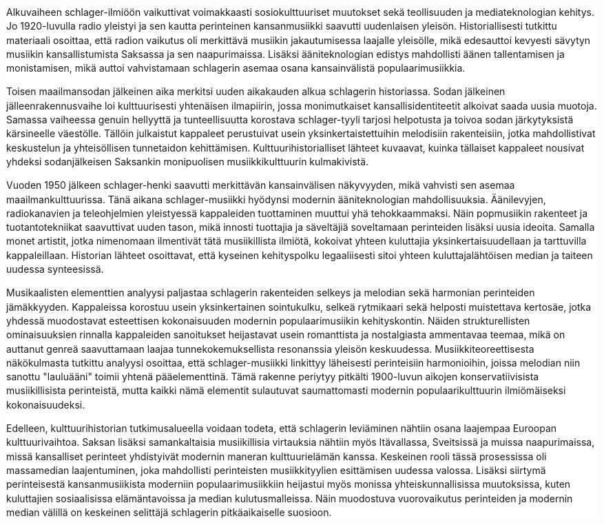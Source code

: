 Alkuvaiheen schlager-ilmiöön vaikuttivat voimakkaasti sosiokulttuuriset muutokset sekä teollisuuden
ja mediateknologian kehitys. Jo 1920-luvulla radio yleistyi ja sen kautta perinteinen kansanmusiikki
saavutti uudenlaisen yleisön. Historiallisesti tutkittu materiaali osoittaa, että radion vaikutus
oli merkittävä musiikin jakautumisessa laajalle yleisölle, mikä edesauttoi kevyesti sävytyn musiikin
kansallistumista Saksassa ja sen naapurimaissa. Lisäksi ääniteknologian edistys mahdollisti äänen
tallentamisen ja monistamisen, mikä auttoi vahvistamaan schlagerin asemaa osana kansainvälistä
populaarimusiikkia.

Toisen maailmansodan jälkeinen aika merkitsi uuden aikakauden alkua schlagerin historiassa. Sodan
jälkeinen jälleenrakennusvaihe loi kulttuurisesti yhtenäisen ilmapiirin, jossa monimutkaiset
kansallisidentiteetit alkoivat saada uusia muotoja. Samassa vaiheessa genuin hellyyttä ja
tunteellisuutta korostava schlager-tyyli tarjosi helpotusta ja toivoa sodan järkytyksistä
kärsineelle väestölle. Tällöin julkaistut kappaleet perustuivat usein yksinkertaistettuihin
melodisiin rakenteisiin, jotka mahdollistivat keskustelun ja yhteisöllisen tunnetaidon kehittämisen.
Kulttuurihistorialliset lähteet kuvaavat, kuinka tällaiset kappaleet nousivat yhdeksi sodanjälkeisen
Saksankin monipuolisen musiikkikulttuurin kulmakivistä.

Vuoden 1950 jälkeen schlager-henki saavutti merkittävän kansainvälisen näkyvyyden, mikä vahvisti sen
asemaa maailmankulttuurissa. Tänä aikana schlager-musiikki hyödynsi modernin ääniteknologian
mahdollisuuksia. Äänilevyjen, radiokanavien ja teleohjelmien yleistyessä kappaleiden tuottaminen
muuttui yhä tehokkaammaksi. Näin popmusiikin rakenteet ja tuotantotekniikat saavuttivat uuden tason,
mikä innosti tuottajia ja säveltäjiä soveltamaan perinteiden lisäksi uusia ideoita. Samalla monet
artistit, jotka nimenomaan ilmentivät tätä musiikillista ilmiötä, kokoivat yhteen kuluttajia
yksinkertaisuudellaan ja tarttuvilla kappaleillaan. Historian lähteet osoittavat, että kyseinen
kehityspolku legaaliisesti sitoi yhteen kuluttajalähtöisen median ja taiteen uudessa synteesissä.

Musikaalisten elementtien analyysi paljastaa schlagerin rakenteiden selkeys ja melodian sekä
harmonian perinteiden jämäkkyyden. Kappaleissa korostuu usein yksinkertainen sointukulku, selkeä
rytmikaari sekä helposti muistettava kertosäe, jotka yhdessä muodostavat esteettisen kokonaisuuden
modernin populaarimusiikin kehityskontin. Näiden strukturellisten ominaisuuksien rinnalla
kappaleiden sanoitukset heijastavat usein romanttista ja nostalgiasta ammentavaa teemaa, mikä on
auttanut genreä saavuttamaan laajaa tunnekokemuksellista resonanssia yleisön keskuudessa.
Musiikkiteoreettisesta näkökulmasta tutkittu analyysi osoittaa, että schlager-musiikki linkittyy
läheisesti perinteisiin harmonioihin, joissa melodian niin sanottu "lauluääni" toimii yhtenä
pääelementtinä. Tämä rakenne periytyy pitkälti 1900-luvun aikojen konservatiivisista musiikillisista
perinteistä, mutta kaikki nämä elementit sulautuvat saumattomasti modernin populaarikulttuurin
ilmiömäiseksi kokonaisuudeksi.

Edelleen, kulttuurihistorian tutkimusalueella voidaan todeta, että schlagerin leviäminen nähtiin
osana laajempaa Euroopan kulttuurivaihtoa. Saksan lisäksi samankaltaisia musiikillisia virtauksia
nähtiin myös Itävallassa, Sveitsissä ja muissa naapurimaissa, missä kansalliset perinteet
yhdistyivät modernin maneran kulttuurielämän kanssa. Keskeinen rooli tässä prosessissa oli
massamedian laajentuminen, joka mahdollisti perinteisten musiikkityylien esittämisen uudessa
valossa. Lisäksi siirtymä perinteisestä kansanmusiikista moderniin populaarimusiikkiin heijastui
myös monissa yhteiskunnallisissa muutoksissa, kuten kuluttajien sosiaalisissa elämäntavoissa ja
median kulutusmalleissa. Näin muodostuva vuorovaikutus perinteiden ja modernin median välillä on
keskeinen selittäjä schlagerin pitkäaikaiselle suosioon.
